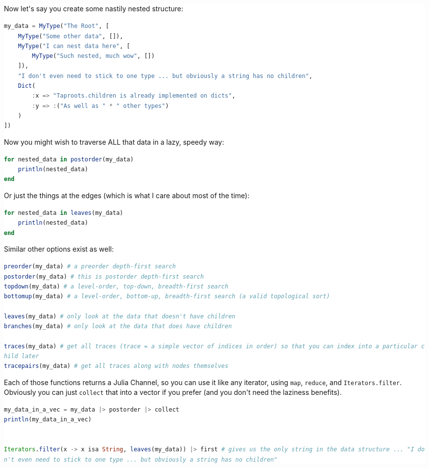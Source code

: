 Now let's say you create some nastily nested structure: 

```julia
my_data = MyType("The Root", [
	MyType("Some other data", []),
	MyType("I can nest data here", [
		MyType("Such nested, much wow", [])
	]),
	"I don't even need to stick to one type ... but obviously a string has no children",
	Dict(
		:x => "Taproots.children is already implemented on dicts",
		:y => :("As well as " * " other types")
	)
])
```

Now you might wish to traverse ALL that data in a lazy, speedy way:

```julia 
for nested_data in postorder(my_data)
	println(nested_data)
end
```

Or just the things at the edges (which is what I care about most of the time):

```julia 
for nested_data in leaves(my_data)
	println(nested_data)
end
```

Similar other options exist as well:

```julia
preorder(my_data) # a preorder depth-first search 
postorder(my_data) # this is postorder depth-first search
topdown(my_data) # a level-order, top-down, breadth-first search
bottomup(my_data) # a level-order, bottom-up, breadth-first search (a valid topological sort)

leaves(my_data) # only look at the data that doesn't have children
branches(my_data) # only look at the data that does have children

traces(my_data) # get all traces (trace = a simple vector of indices in order) so that you can index into a particular child later
tracepairs(my_data) # get all traces along with nodes themselves
```

Each of those functions returns a Julia Channel, so you can use it like any iterator, using `map`, `reduce`, and `Iterators.filter`. Obviously you can just `collect` that into a vector if you prefer (and you don't need the laziness benefits).

```julia
my_data_in_a_vec = my_data |> postorder |> collect
println(my_data_in_a_vec)


Iterators.filter(x -> x isa String, leaves(my_data)) |> first # gives us the only string in the data structure ... "I don't even need to stick to one type ... but obviously a string has no children"
```
